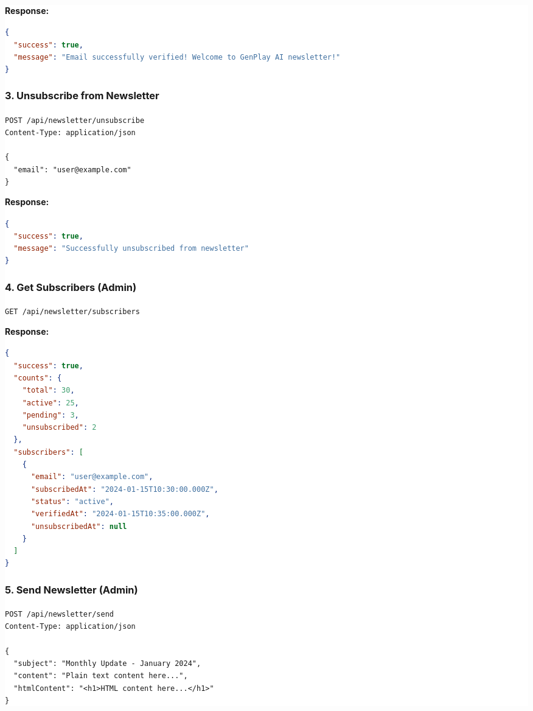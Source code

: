 **Response:**
```json
{
  "success": true,
  "message": "Email successfully verified! Welcome to GenPlay AI newsletter!"
}
```

### 3. Unsubscribe from Newsletter
```http
POST /api/newsletter/unsubscribe
Content-Type: application/json

{
  "email": "user@example.com"
}
```

**Response:**
```json
{
  "success": true,
  "message": "Successfully unsubscribed from newsletter"
}
```

### 4. Get Subscribers (Admin)
```http
GET /api/newsletter/subscribers
```

**Response:**
```json
{
  "success": true,
  "counts": {
    "total": 30,
    "active": 25,
    "pending": 3,
    "unsubscribed": 2
  },
  "subscribers": [
    {
      "email": "user@example.com",
      "subscribedAt": "2024-01-15T10:30:00.000Z",
      "status": "active",
      "verifiedAt": "2024-01-15T10:35:00.000Z",
      "unsubscribedAt": null
    }
  ]
}
```

### 5. Send Newsletter (Admin)
```http
POST /api/newsletter/send
Content-Type: application/json

{
  "subject": "Monthly Update - January 2024",
  "content": "Plain text content here...",
  "htmlContent": "<h1>HTML content here...</h1>"
}
```
